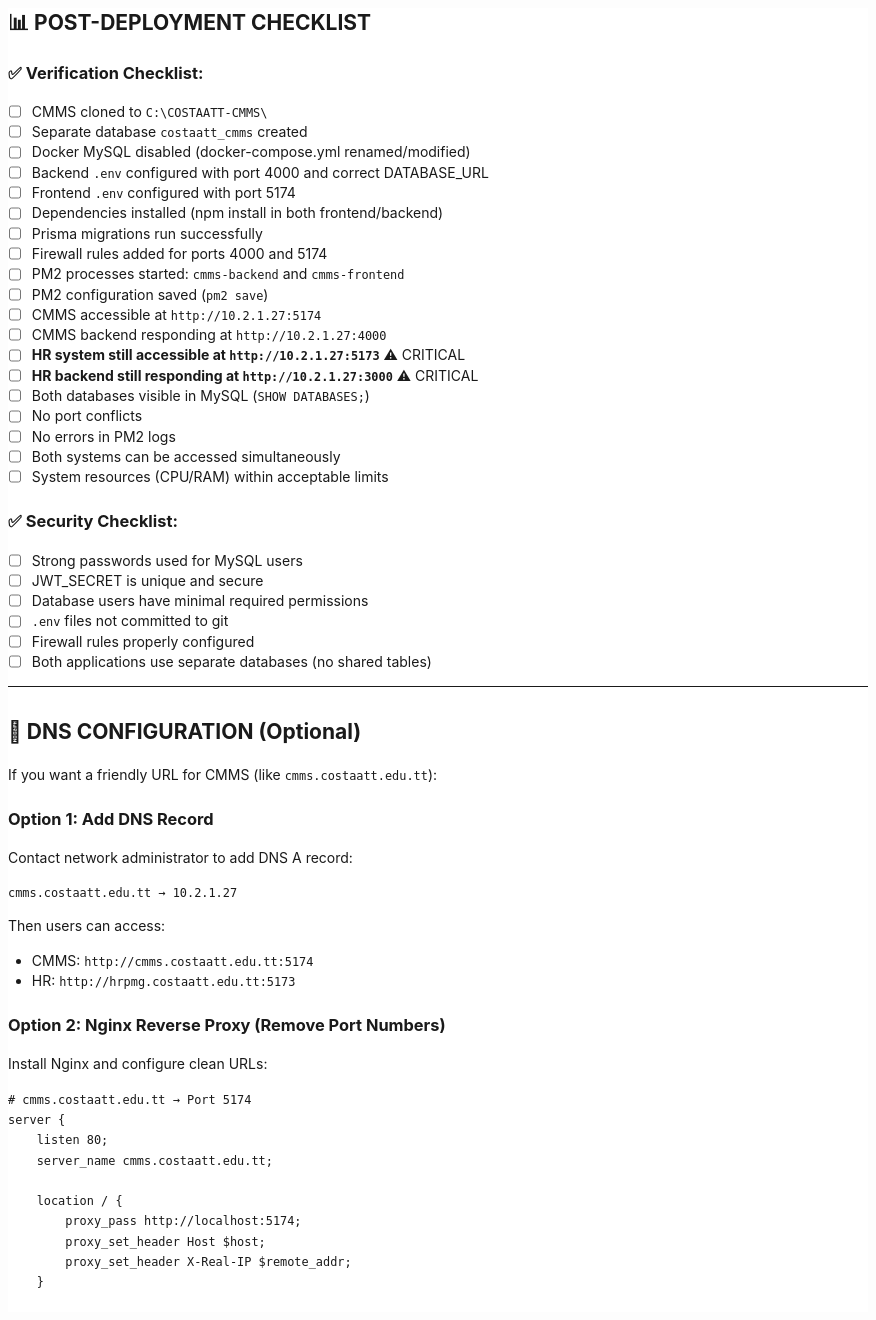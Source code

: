 ## 📊 POST-DEPLOYMENT CHECKLIST

### **✅ Verification Checklist:**

- [ ] CMMS cloned to `C:\COSTAATT-CMMS\`
- [ ] Separate database `costaatt_cmms` created
- [ ] Docker MySQL disabled (docker-compose.yml renamed/modified)
- [ ] Backend `.env` configured with port 4000 and correct DATABASE_URL
- [ ] Frontend `.env` configured with port 5174
- [ ] Dependencies installed (npm install in both frontend/backend)
- [ ] Prisma migrations run successfully
- [ ] Firewall rules added for ports 4000 and 5174
- [ ] PM2 processes started: `cmms-backend` and `cmms-frontend`
- [ ] PM2 configuration saved (`pm2 save`)
- [ ] CMMS accessible at `http://10.2.1.27:5174`
- [ ] CMMS backend responding at `http://10.2.1.27:4000`
- [ ] **HR system still accessible at `http://10.2.1.27:5173`** ⚠️ CRITICAL
- [ ] **HR backend still responding at `http://10.2.1.27:3000`** ⚠️ CRITICAL
- [ ] Both databases visible in MySQL (`SHOW DATABASES;`)
- [ ] No port conflicts
- [ ] No errors in PM2 logs
- [ ] Both systems can be accessed simultaneously
- [ ] System resources (CPU/RAM) within acceptable limits

### **✅ Security Checklist:**

- [ ] Strong passwords used for MySQL users
- [ ] JWT_SECRET is unique and secure
- [ ] Database users have minimal required permissions
- [ ] `.env` files not committed to git
- [ ] Firewall rules properly configured
- [ ] Both applications use separate databases (no shared tables)

---

## 📱 DNS CONFIGURATION (Optional)

If you want a friendly URL for CMMS (like `cmms.costaatt.edu.tt`):

### **Option 1: Add DNS Record**
Contact network administrator to add DNS A record:
```
cmms.costaatt.edu.tt → 10.2.1.27
```

Then users can access:
- CMMS: `http://cmms.costaatt.edu.tt:5174`
- HR: `http://hrpmg.costaatt.edu.tt:5173`

### **Option 2: Nginx Reverse Proxy (Remove Port Numbers)**
Install Nginx and configure clean URLs:
```nginx
# cmms.costaatt.edu.tt → Port 5174
server {
    listen 80;
    server_name cmms.costaatt.edu.tt;
    
    location / {
        proxy_pass http://localhost:5174;
        proxy_set_header Host $host;
        proxy_set_header X-Real-IP $remote_addr;
    }
    
```
